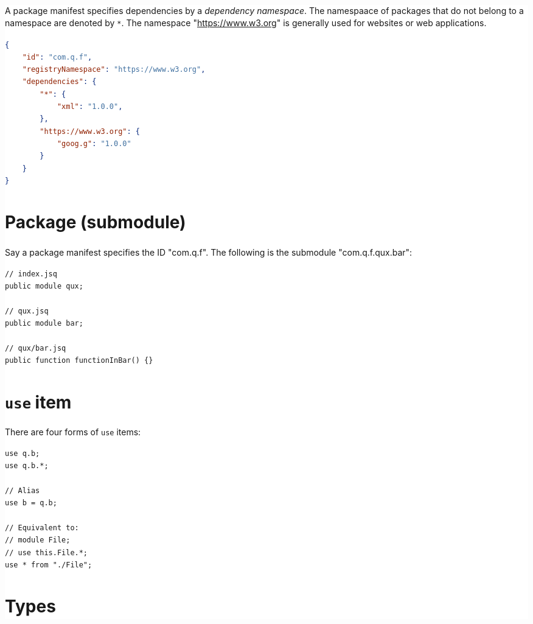 A package manifest specifies dependencies by a *dependency namespace*. The namespaace of packages that do not belong to a namespace are denoted by `*`. The namespace "https://www.w3.org" is generally used for websites or web applications.

```json
{
    "id": "com.q.f",
    "registryNamespace": "https://www.w3.org",
    "dependencies": {
        "*": {
            "xml": "1.0.0",
        },
        "https://www.w3.org": {
            "goog.g": "1.0.0"
        }
    }
}
```

# Package (submodule)

Say a package manifest specifies the ID "com.q.f". The following is the submodule "com.q.f.qux.bar":

```jsq
// index.jsq
public module qux;

// qux.jsq
public module bar;

// qux/bar.jsq
public function functionInBar() {}
```

# `use` item

There are four forms of `use` items:

```jsq
use q.b;
use q.b.*;

// Alias
use b = q.b;

// Equivalent to:
// module File;
// use this.File.*;
use * from "./File";
```

# Types

